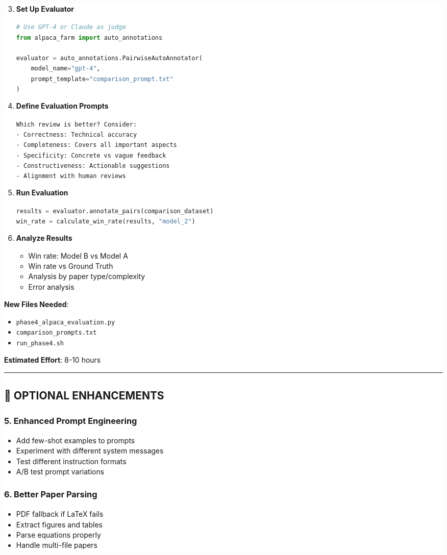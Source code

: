 3. **Set Up Evaluator**
   ```python
   # Use GPT-4 or Claude as judge
   from alpaca_farm import auto_annotations
   
   evaluator = auto_annotations.PairwiseAutoAnnotator(
       model_name="gpt-4",
       prompt_template="comparison_prompt.txt"
   )
   ```

4. **Define Evaluation Prompts**
   ```
   Which review is better? Consider:
   - Correctness: Technical accuracy
   - Completeness: Covers all important aspects
   - Specificity: Concrete vs vague feedback
   - Constructiveness: Actionable suggestions
   - Alignment with human reviews
   ```

5. **Run Evaluation**
   ```python
   results = evaluator.annotate_pairs(comparison_dataset)
   win_rate = calculate_win_rate(results, "model_2")
   ```

6. **Analyze Results**
   - Win rate: Model B vs Model A
   - Win rate vs Ground Truth
   - Analysis by paper type/complexity
   - Error analysis

**New Files Needed**:
- `phase4_alpaca_evaluation.py`
- `comparison_prompts.txt`
- `run_phase4.sh`

**Estimated Effort**: 8-10 hours

---

## 🔵 OPTIONAL ENHANCEMENTS

### 5. Enhanced Prompt Engineering
- Add few-shot examples to prompts
- Experiment with different system messages
- Test different instruction formats
- A/B test prompt variations

### 6. Better Paper Parsing
- PDF fallback if LaTeX fails
- Extract figures and tables
- Parse equations properly
- Handle multi-file papers
